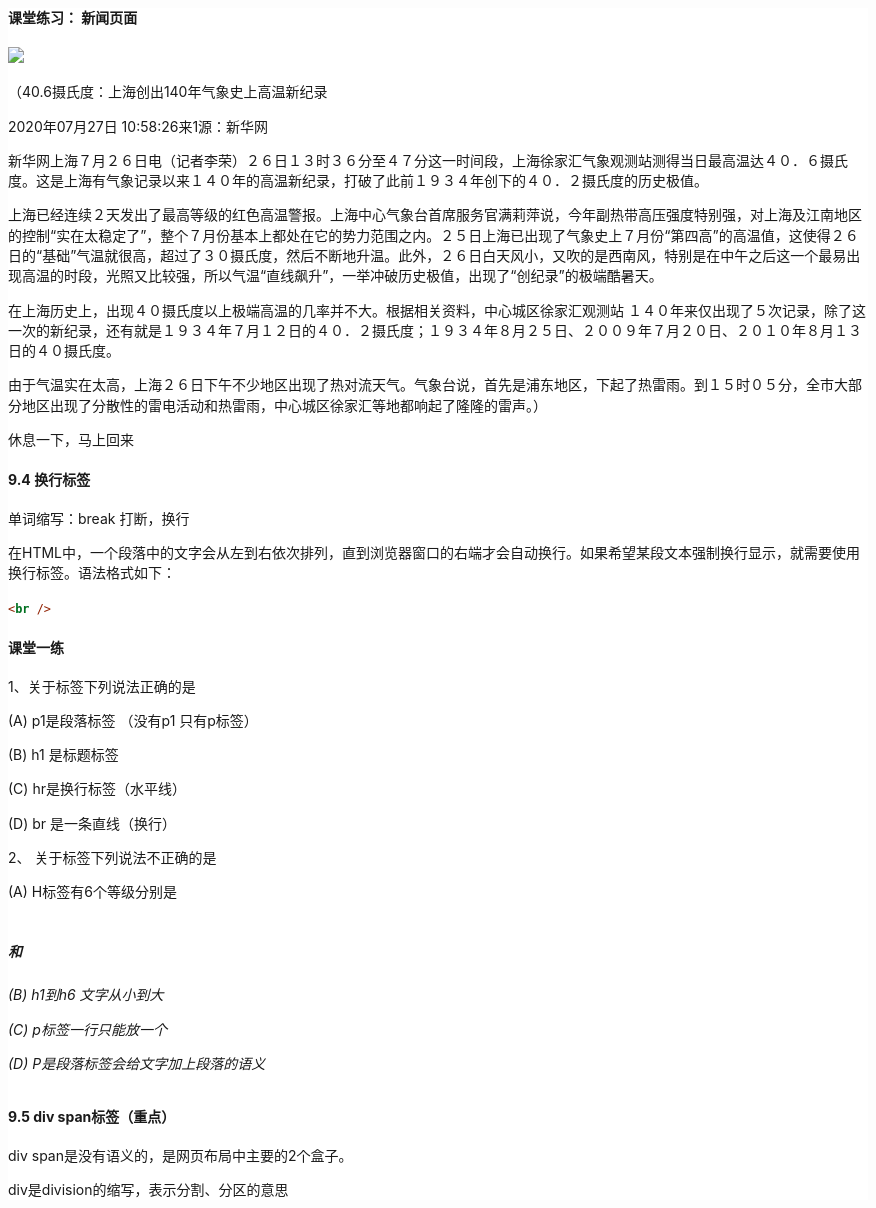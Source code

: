 #### 课堂练习：    新闻页面 

<img src="media/sh.png" />

（40.6摄氏度：上海创出140年气象史上高温新纪录

2020年07月27日 10:58:26来1源：新华网

新华网上海７月２６日电（记者李荣）２６日１３时３６分至４７分这一时间段，上海徐家汇气象观测站测得当日最高温达４０．６摄氏度。这是上海有气象记录以来１４０年的高温新纪录，打破了此前１９３４年创下的４０．２摄氏度的历史极值。

上海已经连续２天发出了最高等级的红色高温警报。上海中心气象台首席服务官满莉萍说，今年副热带高压强度特别强，对上海及江南地区的控制“实在太稳定了”，整个７月份基本上都处在它的势力范围之内。２５日上海已出现了气象史上７月份“第四高”的高温值，这使得２６日的“基础”气温就很高，超过了３０摄氏度，然后不断地升温。此外，２６日白天风小，又吹的是西南风，特别是在中午之后这一个最易出现高温的时段，光照又比较强，所以气温“直线飙升”，一举冲破历史极值，出现了“创纪录”的极端酷暑天。

在上海历史上，出现４０摄氏度以上极端高温的几率并不大。根据相关资料，中心城区徐家汇观测站 １４０年来仅出现了５次记录，除了这一次的新纪录，还有就是１９３４年７月１２日的４０．２摄氏度；１９３４年８月２５日、２００９年７月２０日、２０１０年８月１３日的４０摄氏度。

由于气温实在太高，上海２６日下午不少地区出现了热对流天气。气象台说，首先是浦东地区，下起了热雷雨。到１５时０５分，全市大部分地区出现了分散性的雷电活动和热雷雨，中心城区徐家汇等地都响起了隆隆的雷声。）

休息一下，马上回来

#### 9.4 换行标签

单词缩写：break 打断，换行

在HTML中，一个段落中的文字会从左到右依次排列，直到浏览器窗口的右端才会自动换行。如果希望某段文本强制换行显示，就需要使用换行标签。语法格式如下：

```html
<br />
```

#### 课堂一练

1、关于标签下列说法正确的是 

(A) p1是段落标签 （没有p1   只有p标签）

(B) h1 是标题标签

(C) hr是换行标签（水平线）

(D) br 是一条直线（换行）

 2、 关于标签下列说法不正确的是

(A) H标签有6个等级分别是<h1> <h2> <h3> <h4> <h5>和<h6>

(B) h1到h6 文字从小到大 

(C) p标签一行只能放一个

(D) P是段落标签会给文字加上段落的语义

#### 9.5 div span标签（重点）

div  span是没有语义的，是网页布局中主要的2个盒子。

div是division的缩写，表示分割、分区的意思
